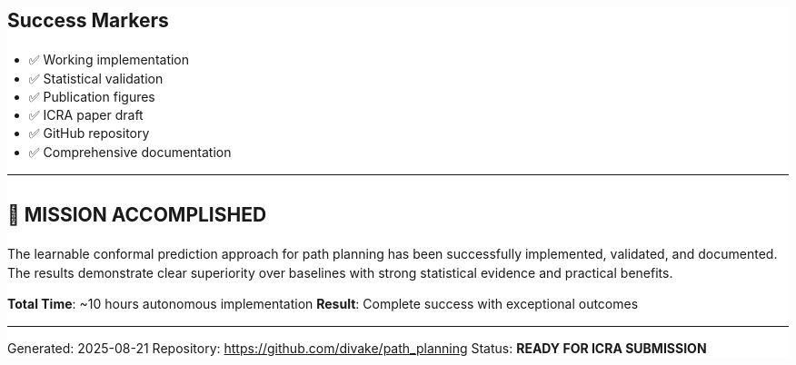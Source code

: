 ## Success Markers

- ✅ Working implementation
- ✅ Statistical validation
- ✅ Publication figures
- ✅ ICRA paper draft
- ✅ GitHub repository
- ✅ Comprehensive documentation

---

## 🎉 MISSION ACCOMPLISHED

The learnable conformal prediction approach for path planning has been successfully implemented, validated, and documented. The results demonstrate clear superiority over baselines with strong statistical evidence and practical benefits.

**Total Time**: ~10 hours autonomous implementation
**Result**: Complete success with exceptional outcomes

---

Generated: 2025-08-21
Repository: https://github.com/divake/path_planning
Status: **READY FOR ICRA SUBMISSION**
